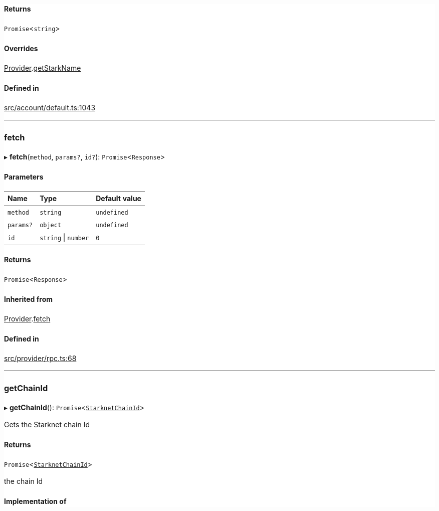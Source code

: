 #### Returns

`Promise`<`string`\>

#### Overrides

[Provider](Provider.md).[getStarkName](Provider.md#getstarkname-1)

#### Defined in

[src/account/default.ts:1043](https://github.com/starknet-io/starknet.js/blob/v6.23.1/src/account/default.ts#L1043)

---

### fetch

▸ **fetch**(`method`, `params?`, `id?`): `Promise`<`Response`\>

#### Parameters

| Name      | Type                 | Default value |
| :-------- | :------------------- | :------------ |
| `method`  | `string`             | `undefined`   |
| `params?` | `object`             | `undefined`   |
| `id`      | `string` \| `number` | `0`           |

#### Returns

`Promise`<`Response`\>

#### Inherited from

[Provider](Provider.md).[fetch](Provider.md#fetch)

#### Defined in

[src/provider/rpc.ts:68](https://github.com/starknet-io/starknet.js/blob/v6.23.1/src/provider/rpc.ts#L68)

---

### getChainId

▸ **getChainId**(): `Promise`<[`StarknetChainId`](../enums/constants.StarknetChainId.md)\>

Gets the Starknet chain Id

#### Returns

`Promise`<[`StarknetChainId`](../enums/constants.StarknetChainId.md)\>

the chain Id

#### Implementation of
